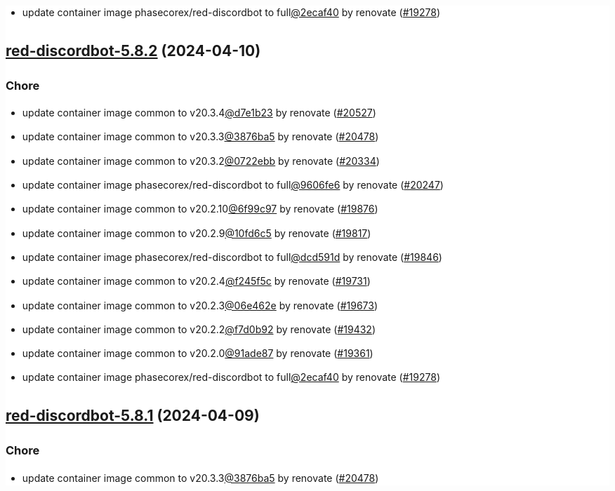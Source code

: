 - update container image phasecorex/red-discordbot to full[@2ecaf40](https://github.com/2ecaf40) by renovate ([#19278](https://github.com/truecharts/charts/issues/19278))


## [red-discordbot-5.8.2](https://github.com/truecharts/charts/compare/red-discordbot-5.6.0...red-discordbot-5.8.2) (2024-04-10)

### Chore



- update container image common to v20.3.4[@d7e1b23](https://github.com/d7e1b23) by renovate ([#20527](https://github.com/truecharts/charts/issues/20527))

- update container image common to v20.3.3[@3876ba5](https://github.com/3876ba5) by renovate ([#20478](https://github.com/truecharts/charts/issues/20478))

- update container image common to v20.3.2[@0722ebb](https://github.com/0722ebb) by renovate ([#20334](https://github.com/truecharts/charts/issues/20334))

- update container image phasecorex/red-discordbot to full[@9606fe6](https://github.com/9606fe6) by renovate ([#20247](https://github.com/truecharts/charts/issues/20247))

- update container image common to v20.2.10[@6f99c97](https://github.com/6f99c97) by renovate ([#19876](https://github.com/truecharts/charts/issues/19876))

- update container image common to v20.2.9[@10fd6c5](https://github.com/10fd6c5) by renovate ([#19817](https://github.com/truecharts/charts/issues/19817))

- update container image phasecorex/red-discordbot to full[@dcd591d](https://github.com/dcd591d) by renovate ([#19846](https://github.com/truecharts/charts/issues/19846))

- update container image common to v20.2.4[@f245f5c](https://github.com/f245f5c) by renovate ([#19731](https://github.com/truecharts/charts/issues/19731))

- update container image common to v20.2.3[@06e462e](https://github.com/06e462e) by renovate ([#19673](https://github.com/truecharts/charts/issues/19673))

- update container image common to v20.2.2[@f7d0b92](https://github.com/f7d0b92) by renovate ([#19432](https://github.com/truecharts/charts/issues/19432))

- update container image common to v20.2.0[@91ade87](https://github.com/91ade87) by renovate ([#19361](https://github.com/truecharts/charts/issues/19361))

- update container image phasecorex/red-discordbot to full[@2ecaf40](https://github.com/2ecaf40) by renovate ([#19278](https://github.com/truecharts/charts/issues/19278))


## [red-discordbot-5.8.1](https://github.com/truecharts/charts/compare/red-discordbot-5.6.0...red-discordbot-5.8.1) (2024-04-09)

### Chore



- update container image common to v20.3.3[@3876ba5](https://github.com/3876ba5) by renovate ([#20478](https://github.com/truecharts/charts/issues/20478))
